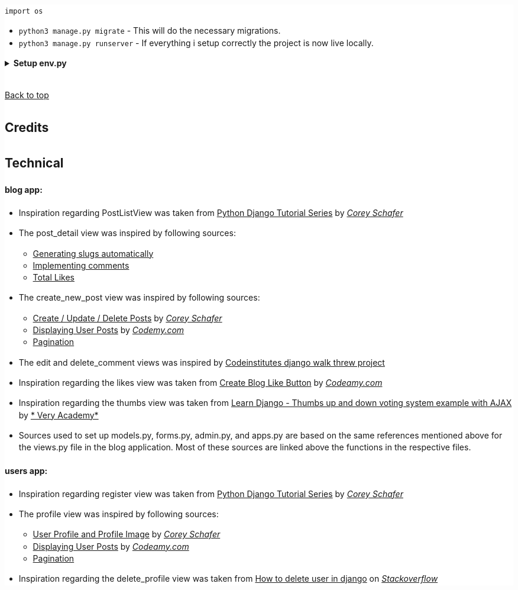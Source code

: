 ```import os```

* ```python3 manage.py migrate``` - This will do the necessary migrations.
* ```python3 manage.py runserver``` - If everything i setup correctly the project is now live locally.

<details><summary><b>Setup env.py</b></summary>

![Clone](readme/assets/images/setup-env-pp4.png)
</details><br />

[Back to top](<#table-of-content>)

## Credits

## Technical

#### blog app:

* Inspiration regarding PostListView was taken from [Python Django Tutorial Series](https://www.youtube.com/watch?v=-s7e_Fy6NRU&list=PL-osiE80TeTtoQCKZ03TU5fNfx2UY6U4p&index=10) by <u>*Corey Schafer*</u>

* The post_detail view was inspired by following sources: 
  - [Generating slugs automatically](https://simpleit.rocks/python/django/generating-slugs-automatically-in-django-easy-solid-approaches/)
  - [Implementing comments](https://djangocentral.com/creating-comments-system-with-django/)
  - [Total Likes](https://www.youtube.com/watch?v=PXqRPqDjDgc)

* The create_new_post view was inspired by following sources:
  - [Create / Update / Delete Posts](https://www.youtube.com/watch?v=-s7e_Fy6NRU&list=PL-osiE80TeTtoQCKZ03TU5fNfx2UY6U4p&index=10) by <u>*Corey Schafer*</u>
  - [Displaying User Posts](https://www.youtube.com/watch?v=PXqRPqDjDgc) by <u>*Codemy.com*</u>
  - [Pagination](https://docs.djangoproject.com/en/5.0/ref/paginator/)

* The edit and delete_comment views was inspired by [Codeinstitutes django walk threw project](https://learn.codeinstitute.net/courses/course-v1:CodeInstitute+FSD101_WTS+2/courseware/16383559f48c4ae4a69e9e9149914729/d5d0251c90ab4dc5b7fc81bb7ac368d2/)

* Inspiration regarding the likes view was taken from [Create Blog Like Button](https://www.youtube.com/watch?v=PXqRPqDjDgc) by <u>*Codeamy.com*</u>

* Inspiration regarding the thumbs view was taken from [Learn Django - Thumbs up and down voting system example with AJAX](https://www.youtube.com/watch?v=onZ69P9wS2o) by <u>*
Very Academy*</u>

* Sources used to set up models.py, forms.py, admin.py, and apps.py are based on the same references mentioned above for the views.py file in the blog application. Most of these sources are linked above the functions in the respective files.

#### users app: 

* Inspiration regarding register view was taken from [Python Django Tutorial Series](https://www.youtube.com/watch?v=q4jPR-M0TAQ&list=PL-osiE80TeTtoQCKZ03TU5fNfx2UY6U4p&index=6) by <u>*Corey Schafer*</u>

* The profile view was inspired by following sources: 
  - [User Profile and Profile Image](https://www.youtube.com/watch?v=FdVuKt_iuSI&list=PL-osiE80TeTtoQCKZ03TU5fNfx2UY6U4p&index=8) by <u>*Corey Schafer*</u>
  - [Displaying User Posts](https://www.youtube.com/watch?v=PXqRPqDjDgc) by <u>*Codeamy.com*</u>
  - [Pagination](https://docs.djangoproject.com/en/5.0/ref/paginator/)

* Inspiration regarding the delete_profile view was taken from [How to delete user in django](https://stackoverflow.com/questions/33715879/how-to-delete-user-in-django) on <u>*Stackoverflow*</u>
```